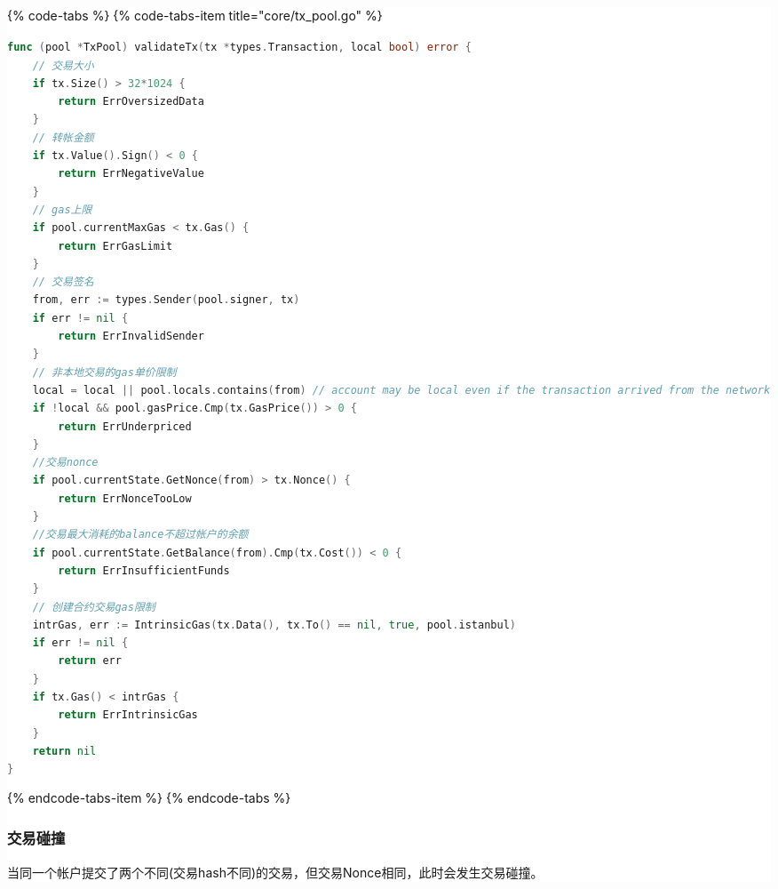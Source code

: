 {% code-tabs %}
{% code-tabs-item title="core/tx\_pool.go" %}
```go
func (pool *TxPool) validateTx(tx *types.Transaction, local bool) error {
	// 交易大小
	if tx.Size() > 32*1024 {
		return ErrOversizedData
	}
	// 转帐金额
	if tx.Value().Sign() < 0 {
		return ErrNegativeValue
	}
	// gas上限
	if pool.currentMaxGas < tx.Gas() {
		return ErrGasLimit
	}
	// 交易签名
	from, err := types.Sender(pool.signer, tx)
	if err != nil {
		return ErrInvalidSender
	}
	// 非本地交易的gas单价限制
	local = local || pool.locals.contains(from) // account may be local even if the transaction arrived from the network
	if !local && pool.gasPrice.Cmp(tx.GasPrice()) > 0 {
		return ErrUnderpriced
	}
	//交易nonce
	if pool.currentState.GetNonce(from) > tx.Nonce() {
		return ErrNonceTooLow
	}
	//交易最大消耗的balance不超过帐户的余额
	if pool.currentState.GetBalance(from).Cmp(tx.Cost()) < 0 {
		return ErrInsufficientFunds
	}
	// 创建合约交易gas限制
	intrGas, err := IntrinsicGas(tx.Data(), tx.To() == nil, true, pool.istanbul)
	if err != nil {
		return err
	}
	if tx.Gas() < intrGas {
		return ErrIntrinsicGas
	}
	return nil
}
```
{% endcode-tabs-item %}
{% endcode-tabs %}

### 交易碰撞

当同一个帐户提交了两个不同\(交易hash不同\)的交易，但交易Nonce相同，此时会发生交易碰撞。
